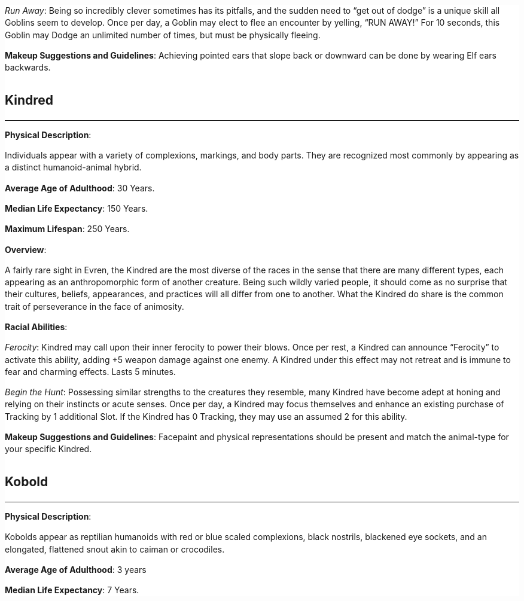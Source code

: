 *Run Away*: Being so incredibly clever sometimes has its pitfalls, and the sudden need to “get out of dodge” is a unique skill all Goblins seem to develop.  Once per day, a Goblin may elect to flee an encounter by yelling, “RUN AWAY!”  For 10 seconds, this Goblin may Dodge an unlimited number of times, but must be physically fleeing.

**Makeup Suggestions and Guidelines**: Achieving pointed ears that slope back or downward can be done by wearing Elf ears backwards.

## Kindred

---
**Physical Description**:

Individuals appear with a variety of complexions, markings, and body parts.  They are recognized most commonly by appearing as a distinct humanoid-animal hybrid.

**Average Age of Adulthood**: 30 Years.

**Median Life Expectancy**: 150 Years.

**Maximum Lifespan**:  250 Years.

**Overview**:

A fairly rare sight in Evren, the Kindred are the most diverse of the races in the sense that there are many different types, each appearing as an anthropomorphic form of another creature.  Being such wildly varied people, it should come as no surprise that their cultures, beliefs, appearances, and practices will all differ from one to another.  What the Kindred do share is the common trait of perseverance in the face of animosity.

**Racial Abilities**:

*Ferocity*: Kindred may call upon their inner ferocity to power their blows. Once per rest, a Kindred can announce “Ferocity” to activate this ability, adding +5 weapon damage against one enemy.  A Kindred under this effect may not retreat and is immune to fear and charming effects. Lasts 5 minutes.

*Begin the Hunt*: Possessing similar strengths to the creatures they resemble, many Kindred have become adept at honing and relying on their instincts or acute senses.  Once per day, a Kindred may focus themselves and enhance an existing purchase of Tracking by 1 additional Slot.  If the Kindred has 0 Tracking, they may use an assumed 2 for this ability.

**Makeup Suggestions and Guidelines**:  Facepaint and physical representations should be present and match the animal-type for your specific Kindred.


## Kobold

---
**Physical Description**:

Kobolds appear as reptilian humanoids with red or blue scaled complexions, black nostrils, blackened eye sockets, and an elongated, flattened snout akin to caiman or crocodiles.

**Average Age of Adulthood**: 3 years

**Median Life Expectancy**: 7 Years.
